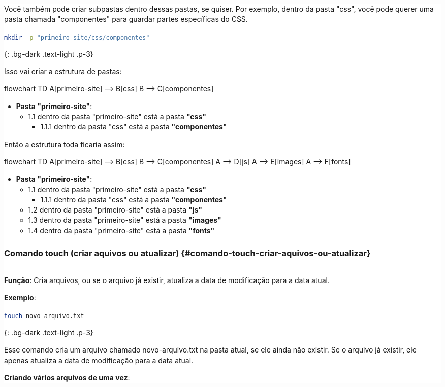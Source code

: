 Você também pode criar subpastas dentro dessas pastas, se quiser. Por exemplo, dentro da pasta "css", você pode querer uma pasta chamada "componentes" para guardar partes específicas do CSS.

```bash
mkdir -p "primeiro-site/css/componentes"
```
{: .bg-dark .text-light .p-3}

Isso vai criar a estrutura de pastas:

<div class="mermaid text-center" aria-hidden="true">
flowchart TD
    A[primeiro-site] --> B[css]
    B --> C[componentes]
</div>

- **Pasta "primeiro-site"**:
  - 1.1 dentro da pasta "primeiro-site" está a pasta **"css"**
    - 1.1.1 dentro da pasta "css" está a pasta **"componentes"**

Então a estrutura toda ficaria assim:

<div class="mermaid text-center" aria-hidden="true">
flowchart TD
    A[primeiro-site] --> B[css]
    B --> C[componentes]
    A --> D[js]
    A --> E[images]
    A --> F[fonts]
</div>

- **Pasta "primeiro-site"**:
  - 1.1 dentro da pasta "primeiro-site" está a pasta **"css"**
    - 1.1.1 dentro da pasta "css" está a pasta **"componentes"**
  - 1.2 dentro da pasta "primeiro-site" está a pasta **"js"**
  - 1.3 dentro da pasta "primeiro-site" está a pasta **"images"**
  - 1.4 dentro da pasta "primeiro-site" está a pasta **"fonts"**

### Comando touch (criar aquivos ou atualizar) {#comando-touch-criar-aquivos-ou-atualizar}
---

**Função**: Cria arquivos, ou se o arquivo já existir, atualiza a data de modificação para a data atual.

**Exemplo**:

```bash
touch novo-arquivo.txt
```
{: .bg-dark .text-light .p-3}

Esse comando cria um arquivo chamado novo-arquivo.txt na pasta atual, se ele ainda não existir. Se o arquivo já existir, ele apenas atualiza a data de modificação para a data atual.

**Criando vários arquivos de uma vez**:
